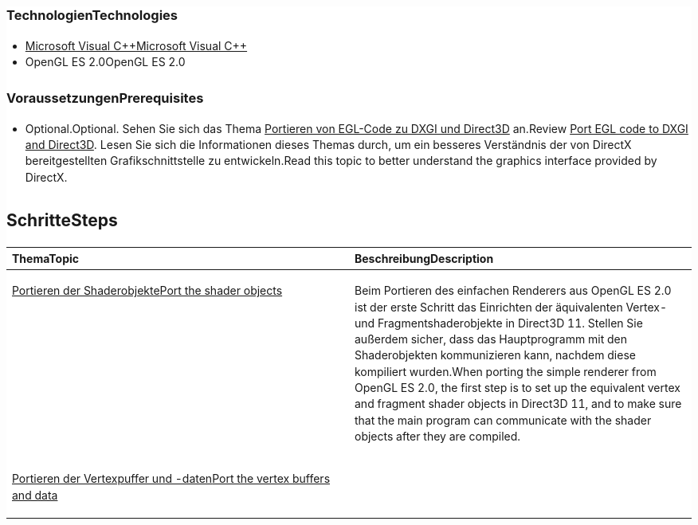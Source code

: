 ### <a name="technologies"></a><span data-ttu-id="63ee8-135">Technologien</span><span class="sxs-lookup"><span data-stu-id="63ee8-135">Technologies</span></span>

-   [<span data-ttu-id="63ee8-136">Microsoft Visual C++</span><span class="sxs-lookup"><span data-stu-id="63ee8-136">Microsoft Visual C++</span></span>](http://msdn.microsoft.com/library/vstudio/60k1461a.aspx)
-   <span data-ttu-id="63ee8-137">OpenGL ES 2.0</span><span class="sxs-lookup"><span data-stu-id="63ee8-137">OpenGL ES 2.0</span></span>

### <a name="prerequisites"></a><span data-ttu-id="63ee8-138">Voraussetzungen</span><span class="sxs-lookup"><span data-stu-id="63ee8-138">Prerequisites</span></span>

-   <span data-ttu-id="63ee8-139">Optional.</span><span class="sxs-lookup"><span data-stu-id="63ee8-139">Optional.</span></span> <span data-ttu-id="63ee8-140">Sehen Sie sich das Thema [Portieren von EGL-Code zu DXGI und Direct3D](moving-from-egl-to-dxgi.md) an.</span><span class="sxs-lookup"><span data-stu-id="63ee8-140">Review [Port EGL code to DXGI and Direct3D](moving-from-egl-to-dxgi.md).</span></span> <span data-ttu-id="63ee8-141">Lesen Sie sich die Informationen dieses Themas durch, um ein besseres Verständnis der von DirectX bereitgestellten Grafikschnittstelle zu entwickeln.</span><span class="sxs-lookup"><span data-stu-id="63ee8-141">Read this topic to better understand the graphics interface provided by DirectX.</span></span>

## <a name="span-idkeylinksstepsheadingspansteps"></a><span data-ttu-id="63ee8-142"><span id="keylinks_steps_heading"></span>Schritte</span><span class="sxs-lookup"><span data-stu-id="63ee8-142"><span id="keylinks_steps_heading"></span>Steps</span></span>


<table>
<colgroup>
<col width="50%" />
<col width="50%" />
</colgroup>
<thead>
<tr class="header">
<th align="left"><span data-ttu-id="63ee8-143">Thema</span><span class="sxs-lookup"><span data-stu-id="63ee8-143">Topic</span></span></th>
<th align="left"><span data-ttu-id="63ee8-144">Beschreibung</span><span class="sxs-lookup"><span data-stu-id="63ee8-144">Description</span></span></th>
</tr>
</thead>
<tbody>
<tr class="odd">
<td align="left"><p><a href="port-the-shader-config.md"><span data-ttu-id="63ee8-145">Portieren der Shaderobjekte</span><span class="sxs-lookup"><span data-stu-id="63ee8-145">Port the shader objects</span></span></a></p></td>
<td align="left"><p><span data-ttu-id="63ee8-146">Beim Portieren des einfachen Renderers aus OpenGL ES 2.0 ist der erste Schritt das Einrichten der äquivalenten Vertex- und Fragmentshaderobjekte in Direct3D 11. Stellen Sie außerdem sicher, dass das Hauptprogramm mit den Shaderobjekten kommunizieren kann, nachdem diese kompiliert wurden.</span><span class="sxs-lookup"><span data-stu-id="63ee8-146">When porting the simple renderer from OpenGL ES 2.0, the first step is to set up the equivalent vertex and fragment shader objects in Direct3D 11, and to make sure that the main program can communicate with the shader objects after they are compiled.</span></span></p></td>
</tr>
<tr class="even">
<td align="left"><p><a href="port-the-vertex-buffers-and-data-config.md"><span data-ttu-id="63ee8-147">Portieren der Vertexpuffer und -daten</span><span class="sxs-lookup"><span data-stu-id="63ee8-147">Port the vertex buffers and data</span></span></a></p></td>